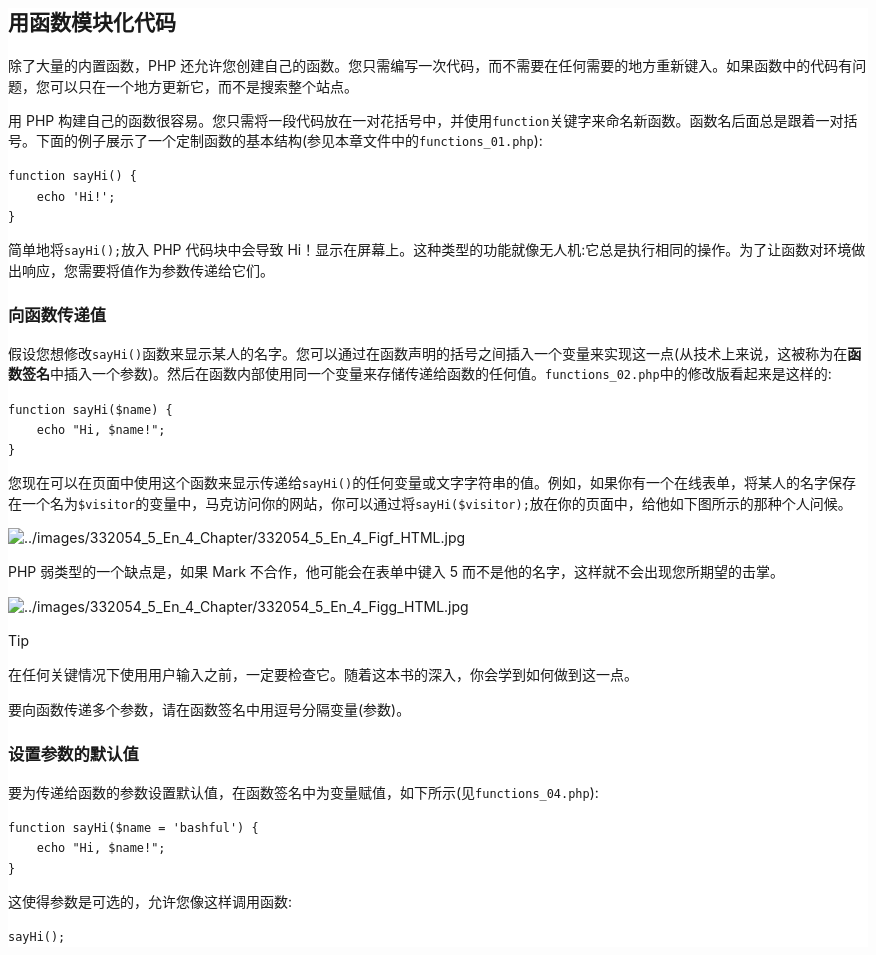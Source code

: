 ## 用函数模块化代码

除了大量的内置函数，PHP 还允许您创建自己的函数。您只需编写一次代码，而不需要在任何需要的地方重新键入。如果函数中的代码有问题，您可以只在一个地方更新它，而不是搜索整个站点。

用 PHP 构建自己的函数很容易。您只需将一段代码放在一对花括号中，并使用`function`关键字来命名新函数。函数名后面总是跟着一对括号。下面的例子展示了一个定制函数的基本结构(参见本章文件中的`functions_01.php`):

```
function sayHi() {
    echo 'Hi!';
}

```

简单地将`sayHi();`放入 PHP 代码块中会导致 Hi！显示在屏幕上。这种类型的功能就像无人机:它总是执行相同的操作。为了让函数对环境做出响应，您需要将值作为参数传递给它们。

### 向函数传递值

假设您想修改`sayHi()`函数来显示某人的名字。您可以通过在函数声明的括号之间插入一个变量来实现这一点(从技术上来说，这被称为在**函数签名**中插入一个参数)。然后在函数内部使用同一个变量来存储传递给函数的任何值。`functions_02.php`中的修改版看起来是这样的:

```
function sayHi($name) {
    echo "Hi, $name!";
}

```

您现在可以在页面中使用这个函数来显示传递给`sayHi()`的任何变量或文字字符串的值。例如，如果你有一个在线表单，将某人的名字保存在一个名为`$visitor`的变量中，马克访问你的网站，你可以通过将`sayHi($visitor);`放在你的页面中，给他如下图所示的那种个人问候。

![../images/332054_5_En_4_Chapter/332054_5_En_4_Figf_HTML.jpg](../images/332054_5_En_4_Chapter/332054_5_En_4_Figf_HTML.jpg)

PHP 弱类型的一个缺点是，如果 Mark 不合作，他可能会在表单中键入 5 而不是他的名字，这样就不会出现您所期望的击掌。

![../images/332054_5_En_4_Chapter/332054_5_En_4_Figg_HTML.jpg](../images/332054_5_En_4_Chapter/332054_5_En_4_Figg_HTML.jpg)

Tip

在任何关键情况下使用用户输入之前，一定要检查它。随着这本书的深入，你会学到如何做到这一点。

要向函数传递多个参数，请在函数签名中用逗号分隔变量(参数)。

### 设置参数的默认值

要为传递给函数的参数设置默认值，在函数签名中为变量赋值，如下所示(见`functions_04.php`):

```
function sayHi($name = 'bashful') {
    echo "Hi, $name!";
}

```

这使得参数是可选的，允许您像这样调用函数:

```
sayHi();

```

